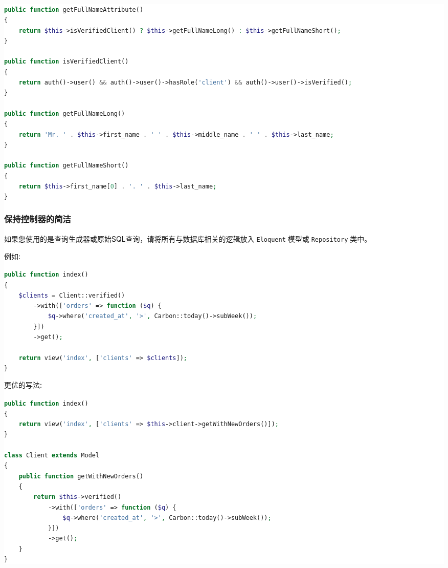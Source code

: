 ```php
public function getFullNameAttribute()
{
    return $this->isVerifiedClient() ? $this->getFullNameLong() : $this->getFullNameShort();
}

public function isVerifiedClient()
{
    return auth()->user() && auth()->user()->hasRole('client') && auth()->user()->isVerified();
}

public function getFullNameLong()
{
    return 'Mr. ' . $this->first_name . ' ' . $this->middle_name . ' ' . $this->last_name;
}

public function getFullNameShort()
{
    return $this->first_name[0] . '. ' . $this->last_name;
}
```

### **保持控制器的简洁**

如果您使用的是查询生成器或原始SQL查询，请将所有与数据库相关的逻辑放入 `Eloquent` 模型或 `Repository` 类中。

例如:

```php
public function index()
{
    $clients = Client::verified()
        ->with(['orders' => function ($q) {
            $q->where('created_at', '>', Carbon::today()->subWeek());
        }])
        ->get();

    return view('index', ['clients' => $clients]);
}
```

更优的写法:

```php
public function index()
{
    return view('index', ['clients' => $this->client->getWithNewOrders()]);
}

class Client extends Model
{
    public function getWithNewOrders()
    {
        return $this->verified()
            ->with(['orders' => function ($q) {
                $q->where('created_at', '>', Carbon::today()->subWeek());
            }])
            ->get();
    }
}
```
